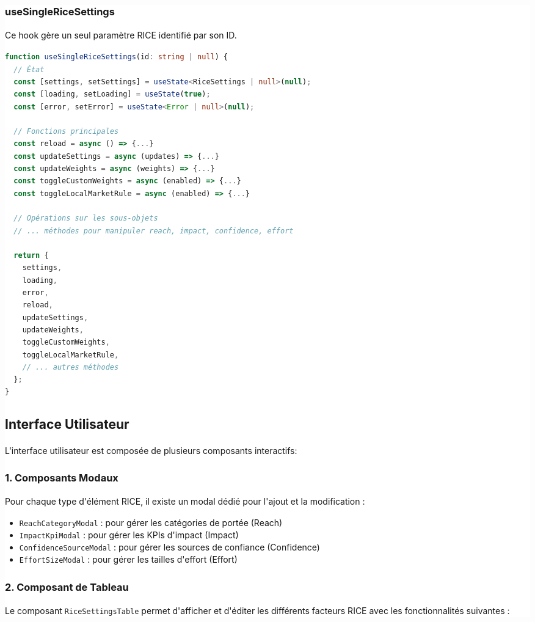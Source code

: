 ### useSingleRiceSettings

Ce hook gère un seul paramètre RICE identifié par son ID.

```typescript
function useSingleRiceSettings(id: string | null) {
  // État
  const [settings, setSettings] = useState<RiceSettings | null>(null);
  const [loading, setLoading] = useState(true);
  const [error, setError] = useState<Error | null>(null);
  
  // Fonctions principales
  const reload = async () => {...}
  const updateSettings = async (updates) => {...}
  const updateWeights = async (weights) => {...}
  const toggleCustomWeights = async (enabled) => {...}
  const toggleLocalMarketRule = async (enabled) => {...}
  
  // Opérations sur les sous-objets
  // ... méthodes pour manipuler reach, impact, confidence, effort
  
  return {
    settings,
    loading,
    error,
    reload,
    updateSettings,
    updateWeights,
    toggleCustomWeights,
    toggleLocalMarketRule,
    // ... autres méthodes
  };
}
```

## Interface Utilisateur

L'interface utilisateur est composée de plusieurs composants interactifs:

### 1. Composants Modaux

Pour chaque type d'élément RICE, il existe un modal dédié pour l'ajout et la modification :

- `ReachCategoryModal` : pour gérer les catégories de portée (Reach)
- `ImpactKpiModal` : pour gérer les KPIs d'impact (Impact)
- `ConfidenceSourceModal` : pour gérer les sources de confiance (Confidence)
- `EffortSizeModal` : pour gérer les tailles d'effort (Effort)

### 2. Composant de Tableau

Le composant `RiceSettingsTable` permet d'afficher et d'éditer les différents facteurs RICE avec les fonctionnalités suivantes :
